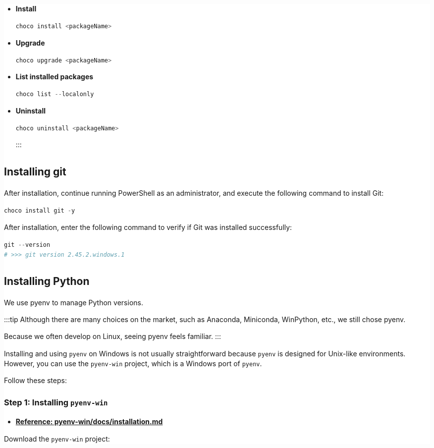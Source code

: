 - **Install**
  ```powershell
  choco install <packageName>
  ```
- **Upgrade**
  ```powershell
  choco upgrade <packageName>
  ```
- **List installed packages**
  ```powershell
  choco list --localonly
  ```
- **Uninstall**
  ```powershell
  choco uninstall <packageName>
  ```
  :::

## Installing git

After installation, continue running PowerShell as an administrator, and execute the following command to install Git:

```powershell
choco install git -y
```

After installation, enter the following command to verify if Git was installed successfully:

```powershell
git --version
# >>> git version 2.45.2.windows.1
```

## Installing Python

We use pyenv to manage Python versions.

:::tip
Although there are many choices on the market, such as Anaconda, Miniconda, WinPython, etc., we still chose pyenv.

Because we often develop on Linux, seeing pyenv feels familiar.
:::

Installing and using `pyenv` on Windows is not usually straightforward because `pyenv` is designed for Unix-like environments. However, you can use the `pyenv-win` project, which is a Windows port of `pyenv`.

Follow these steps:

### Step 1: Installing `pyenv-win`

- [**Reference: pyenv-win/docs/installation.md**](https://github.com/pyenv-win/pyenv-win/blob/master/docs/installation.md)

Download the `pyenv-win` project:
